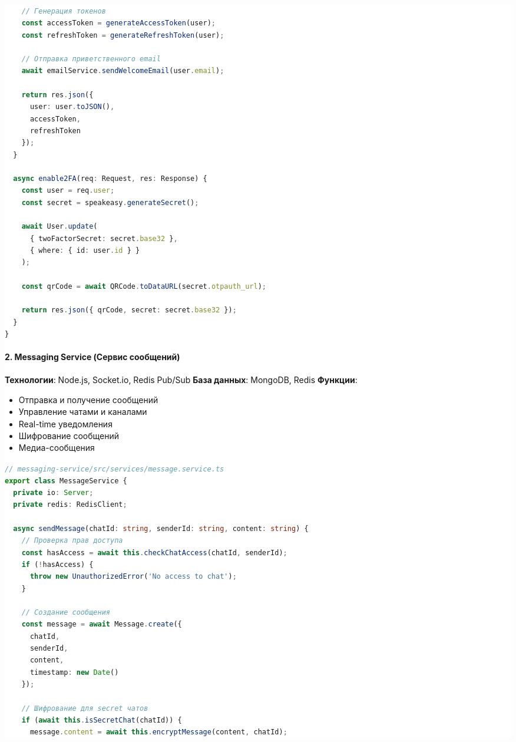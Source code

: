 ```typescript
    // Генерация токенов
    const accessToken = generateAccessToken(user);
    const refreshToken = generateRefreshToken(user);
    
    // Отправка приветственного email
    await emailService.sendWelcomeEmail(user.email);
    
    return res.json({
      user: user.toJSON(),
      accessToken,
      refreshToken
    });
  }
  
  async enable2FA(req: Request, res: Response) {
    const user = req.user;
    const secret = speakeasy.generateSecret();
    
    await User.update(
      { twoFactorSecret: secret.base32 },
      { where: { id: user.id } }
    );
    
    const qrCode = await QRCode.toDataURL(secret.otpauth_url);
    
    return res.json({ qrCode, secret: secret.base32 });
  }
}
```

#### 2. Messaging Service (Сервис сообщений)
**Технологии**: Node.js, Socket.io, Redis Pub/Sub
**База данных**: MongoDB, Redis
**Функции**:
- Отправка и получение сообщений
- Управление чатами и каналами
- Real-time уведомления
- Шифрование сообщений
- Медиа-сообщения

```typescript
// messaging-service/src/services/message.service.ts
export class MessageService {
  private io: Server;
  private redis: RedisClient;
  
  async sendMessage(chatId: string, senderId: string, content: string) {
    // Проверка прав доступа
    const hasAccess = await this.checkChatAccess(chatId, senderId);
    if (!hasAccess) {
      throw new UnauthorizedError('No access to chat');
    }
    
    // Создание сообщения
    const message = await Message.create({
      chatId,
      senderId,
      content,
      timestamp: new Date()
    });
    
    // Шифрование для secret чатов
    if (await this.isSecretChat(chatId)) {
      message.content = await this.encryptMessage(content, chatId);
```